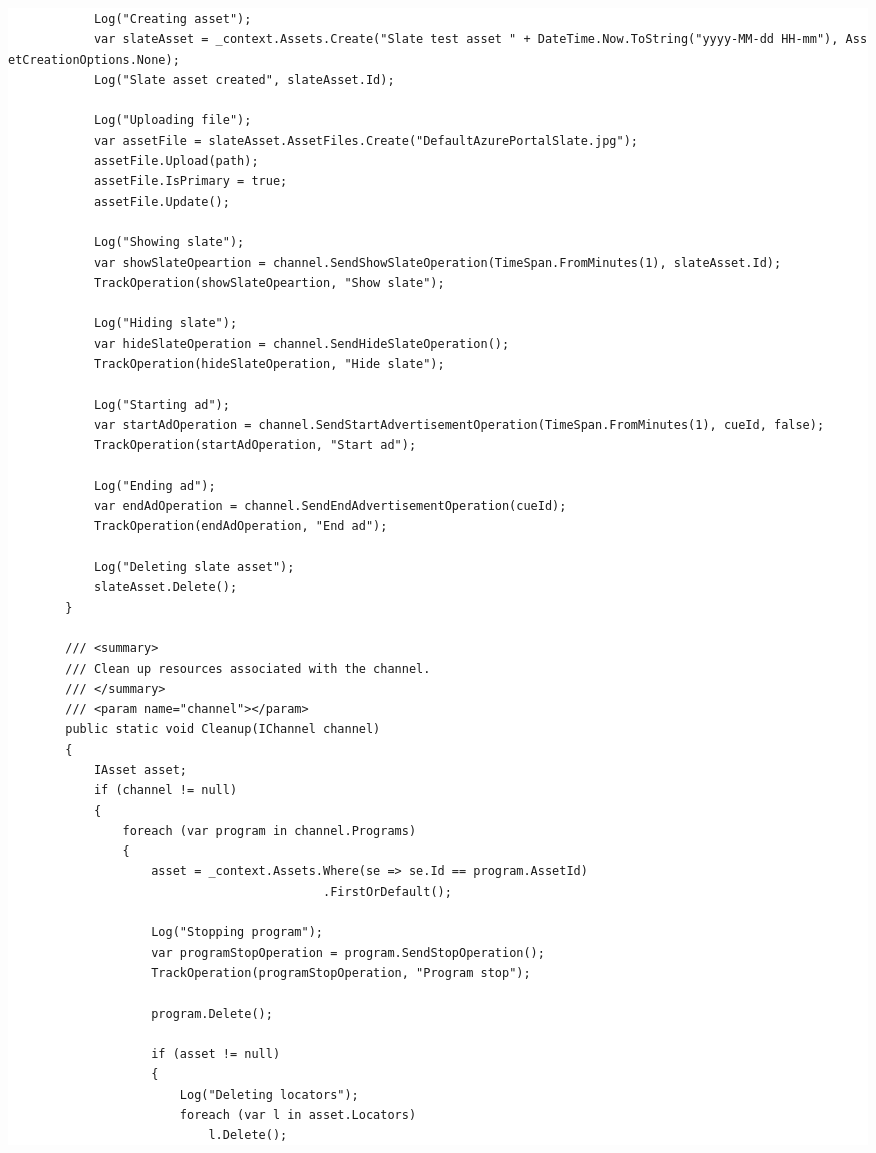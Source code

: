                 Log("Creating asset");
                var slateAsset = _context.Assets.Create("Slate test asset " + DateTime.Now.ToString("yyyy-MM-dd HH-mm"), AssetCreationOptions.None);
                Log("Slate asset created", slateAsset.Id);
    
                Log("Uploading file");
                var assetFile = slateAsset.AssetFiles.Create("DefaultAzurePortalSlate.jpg");
                assetFile.Upload(path);
                assetFile.IsPrimary = true;
                assetFile.Update();
    
                Log("Showing slate");
                var showSlateOpeartion = channel.SendShowSlateOperation(TimeSpan.FromMinutes(1), slateAsset.Id);
                TrackOperation(showSlateOpeartion, "Show slate");
    
                Log("Hiding slate");
                var hideSlateOperation = channel.SendHideSlateOperation();
                TrackOperation(hideSlateOperation, "Hide slate");
    
                Log("Starting ad");
                var startAdOperation = channel.SendStartAdvertisementOperation(TimeSpan.FromMinutes(1), cueId, false);
                TrackOperation(startAdOperation, "Start ad");
    
                Log("Ending ad");
                var endAdOperation = channel.SendEndAdvertisementOperation(cueId);
                TrackOperation(endAdOperation, "End ad");
    
                Log("Deleting slate asset");
                slateAsset.Delete();
            }
    
            /// <summary>
            /// Clean up resources associated with the channel.
            /// </summary>
            /// <param name="channel"></param>
            public static void Cleanup(IChannel channel)
            {
                IAsset asset;
                if (channel != null)
                {
                    foreach (var program in channel.Programs)
                    {
                        asset = _context.Assets.Where(se => se.Id == program.AssetId)
                                                .FirstOrDefault();
    
                        Log("Stopping program");
                        var programStopOperation = program.SendStopOperation();
                        TrackOperation(programStopOperation, "Program stop");
    
                        program.Delete();
    
                        if (asset != null)
                        {
                            Log("Deleting locators");
                            foreach (var l in asset.Locators)
                                l.Delete();
    